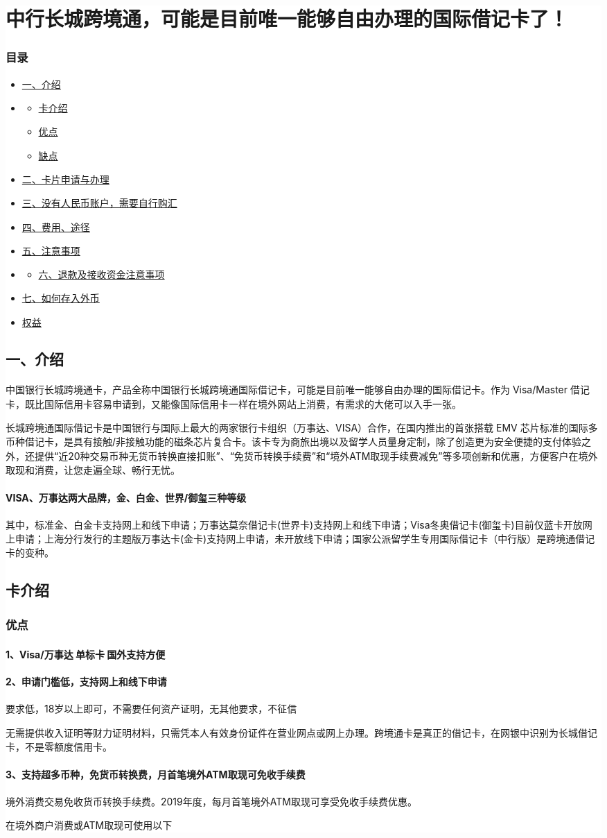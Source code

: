 # 中行长城跨境通，可能是目前唯一能够自由办理的国际借记卡了！

### 目录

- [一、介绍](#一介绍)

- - [卡介绍](#卡介绍)

  - [优点](#优点)

  - [缺点](#缺点)

- [二、卡片申请与办理](#二卡片申请与办理)

- [三、没有人民币账户，需要自行购汇](#三没有人民币账户需要自行购汇)
- [四、费用、途径](#四费用途径)
- [五、注意事项](#五注意事项)
- - [六、退款及接收资金注意事项](#六退款及接收资金注意事项)
- [七、如何存入外币](#七如何存入外币)
- [权益](#长城跨境通国际借记卡-权益)



## 一、介绍

中国银行长城跨境通卡，产品全称中国银行长城跨境通国际借记卡，可能是目前唯一能够自由办理的国际借记卡。作为 Visa/Master 借记卡，既比国际信用卡容易申请到，又能像国际信用卡一样在境外网站上消费，有需求的大佬可以入手一张。

长城跨境通国际借记卡是中国银行与国际上最大的两家银行卡组织（万事达、VISA）合作，在国内推出的首张搭载 EMV 芯片标准的国际多币种借记卡，是具有接触/非接触功能的磁条芯片复合卡。该卡专为商旅出境以及留学人员量身定制，除了创造更为安全便捷的支付体验之外，还提供“近20种交易币种无货币转换直接扣账”、“免货币转换手续费”和“境外ATM取现手续费减免”等多项创新和优惠，方便客户在境外取现和消费，让您走遍全球、畅行无忧。

#### VISA、万事达两大品牌，金、白金、世界/御玺三种等级

其中，标准金、白金卡支持网上和线下申请；万事达莫奈借记卡(世界卡)支持网上和线下申请；Visa冬奥借记卡(御玺卡)目前仅蓝卡开放网上申请；上海分行发行的主题版万事达卡(金卡)支持网上申请，未开放线下申请；国家公派留学生专用国际借记卡（中行版）是跨境通借记卡的变种。

## 卡介绍

### 优点

#### 1、Visa/万事达 **单标卡** 国外支持方便

#### 2、申请门槛低，支持网上和线下申请

要求低，18岁以上即可，不需要任何资产证明，无其他要求，不征信

无需提供收入证明等财力证明材料，只需凭本人有效身份证件在营业网点或网上办理。跨境通卡是真正的借记卡，在网银中识别为长城借记卡，不是零额度信用卡。

#### 3、支持超多币种，免货币转换费，月首笔境外ATM取现可免收手续费

境外消费交易免收货币转换手续费。2019年度，每月首笔境外ATM取现可享受免收手续费优惠。

在境外商户消费或ATM取现可使用以下

